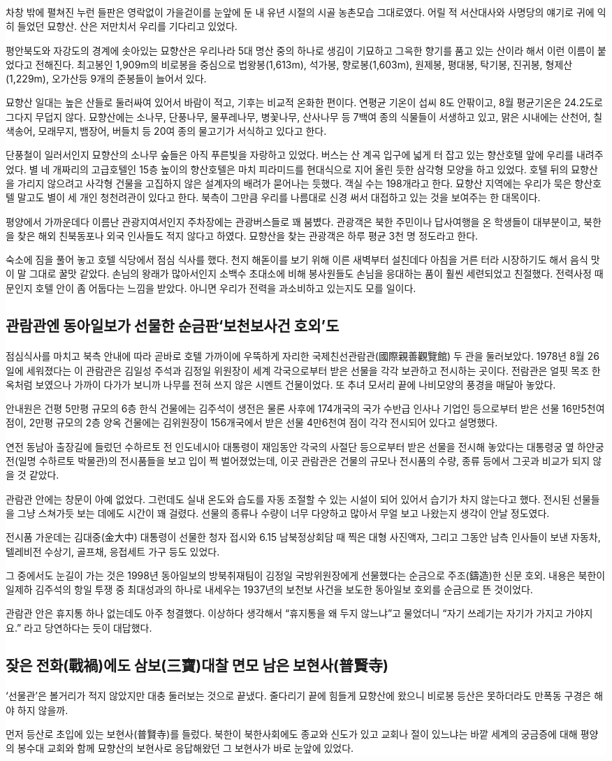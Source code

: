 차창 밖에 펼쳐진 누런 들판은 영락없이 가을걷이를 눈앞에 둔 내 유년 시절의 시골 농촌모습 그대로였다. 어릴 적 서산대사와 사명당의 얘기로 귀에 익히 들었던 묘향산. 산은 저만치서 우리를 기다리고 있었다.

평안북도와 자강도의 경계에 솟아있는 묘향산은 우리나라 5대 명산 중의 하나로 생김이 기묘하고 그윽한 향기를 품고 있는 산이라 해서 이런 이름이 붙었다고 전해진다. 최고봉인 1,909m의 비로봉을 중심으로 법왕봉(1,613m), 석가봉, 향로봉(1,603m), 원제봉, 평대봉, 탁기봉, 진귀봉, 형제산(1,229m), 오가산등 9개의 준봉들이 늘어서 있다.

묘향산 일대는 높은 산들로 둘러싸여 있어서 바람이 적고, 기후는 비교적 온화한 편이다. 연평균 기온이 섭씨 8도 안팎이고, 8월 평균기온은 24.2도로 그다지 무덥지 않다. 묘향산에는 소나무, 단풍나무, 물푸레나무, 병꽃나무, 산사나무 등 7백여 종의 식물들이 서생하고 있고, 맑은 시내에는 산천어, 칠색송어, 모래무지, 뱀장어, 버들치 등 20여 종의 물고기가 서식하고 있다고 한다.

단풍철이 일러서인지 묘향산의 소나무 숲들은 아직 푸른빛을 자랑하고 있었다. 버스는 산 계곡 입구에 넓게 터 잡고 있는 향산호텔 앞에 우리를 내려주었다. 별 네 개짜리의 고급호텔인 15층 높이의 향산호텔은 마치 피라미드를 현대식으로 지어 올린 듯한 삼각형 모양을 하고 있었다. 호텔 뒤의 묘향산을 가리지 않으려고 사각형 건물을 고집하지 않은 설계자의 배려가 묻어나는 듯했다. 객실 수는 198개라고 한다. 묘향산 지역에는 우리가 묵은 향산호텔 말고도 별이 세 개인 청천려관이 있다고 한다. 북측이 그만큼 우리를 나름대로 신경 써서 대접하고 있는 것을 보여주는 한 대목이다.

평양에서 가까운데다 이름난 관광지여서인지 주차장에는 관광버스들로 꽤 붐볐다. 관광객은 북한 주민이나 답사여행을 온 학생들이 대부분이고, 북한을 찾은 해외 친북동포나 외국 인사들도 적지 않다고 하였다. 묘향산을 찾는 관광객은 하루 평균 3천 명 정도라고 한다.

숙소에 짐을 풀어 놓고 호텔 식당에서 점심 식사를 했다. 천지 해돋이를 보기 위해 이른 새벽부터 설친데다 아침을 거른 터라 시장하기도 해서 음식 맛이 말 그대로 꿀맛 같았다. 손님의 왕래가 많아서인지 소백수 초대소에 비해 봉사원들도 손님을 응대하는 품이 훨씬 세련되었고 친절했다. 전력사정 때문인지 호텔 안이 좀 어둡다는 느낌을 받았다. 아니면 우리가 전력을 과소비하고 있는지도 모를 일이다.


<h2 id="exhibition">
관람관엔 동아일보가 선물한 순금판‘보천보사건 호외’도
</h2>

점심식사를 마치고 북측 안내에 따라 곧바로 호텔 가까이에 우뚝하게 자리한 국제친선관람관(國際親善觀覽館) 두 관을 둘러보았다. 1978년 8월 26일에 세워졌다는 이 관람관은 김일성 주석과 김정일 위원장이 세계 각국으로부터 받은 선물을 각각 보관하고 전시하는 곳이다. 전람관은 얼핏 목조 한옥처럼 보였으나 가까이 다가가 보니까 나무를 전혀 쓰지 않은 시멘트 건물이었다. 또 추녀 모서리 끝에 나비모양의 풍경을 매달아 놓았다.

안내원은 건평 5만평 규모의 6층 한식 건물에는 김주석이 생전은 물론 사후에 174개국의 국가 수반급 인사나 기업인 등으로부터 받은 선물 16만5천여 점이, 2만평 규모의 2층 양옥 건물에는 김위원장이 156개국에서 받은 선물 4만6천여 점이 각각 전시되어 있다고 설명했다.


연전 동남아 출장길에 들렀던 수하르토 전 인도네시아 대통령이 재임동안 각국의 사절단 등으로부터 받은 선물을 전시해 놓았다는 대통령궁 옆 하얀궁전(일명 수하르토 박물관)의 전시품들을 보고 입이 쩍 벌어졌었는데, 이곳 관람관은 건물의 규모나 전시품의 수량, 종류 등에서 그곳과 비교가 되지 않을 것 같았다.

관람관 안에는 창문이 아예 없었다. 그런데도 실내 온도와 습도를 자동 조절할 수 있는 시설이 되어 있어서 습기가 차지 않는다고 했다. 전시된 선물들을 그냥 스쳐가듯 보는 데에도 시간이 꽤 걸렸다. 선물의 종류나 수량이 너무 다양하고 많아서 무얼 보고 나왔는지 생각이 안날 정도였다.

전시품 가운데는 김대중(金大中) 대통령이 선물한 청자 접시와 6.15 남북정상회담 때 찍은 대형 사진액자, 그리고 그동안 남측 인사들이 보낸 자동차, 텔레비전 수상기, 골프채, 응접세트 가구 등도 있었다.

그 중에서도 눈길이 가는 것은 1998년 동아일보의 방북취재팀이 김정일 국방위원장에게 선물했다는 순금으로 주조(鑄造)한 신문 호외. 내용은 북한이 일제하 김주석의 항일 투쟁 중 최대성과의 하나로 내세우는 1937년의 보천보 사건을 보도한 동아일보 호외를 순금으로 뜬 것이었다.

관람관 안은 휴지통 하나 없는데도 아주 청결했다. 이상하다 생각해서 “휴지통을 왜 두지 않느냐”고 물었더니 “자기 쓰레기는 자기가 가지고 가야지요.” 라고 당연하다는 듯이 대답했다.


<h2 id="frequent">
잦은 전화(戰禍)에도 삼보(三寶)대찰 면모 남은 보현사(普賢寺)
</h2>

‘선물관’은 볼거리가 적지 않았지만 대충 둘러보는 것으로 끝냈다. 줄다리기 끝에 힘들게 묘향산에 왔으니 비로봉 등산은 못하더라도 만폭동 구경은 해야 하지 않을까.

먼저 등산로 초입에 있는 보현사(普賢寺)를 들렀다. 북한이 북한사회에도 종교와 신도가 있고 교회나 절이 있느냐는 바깥 세계의 궁금증에 대해 평양의 봉수대 교회와 함께 묘향산의 보현사로 응답해왔던 그 보현사가 바로 눈앞에 있었다.
